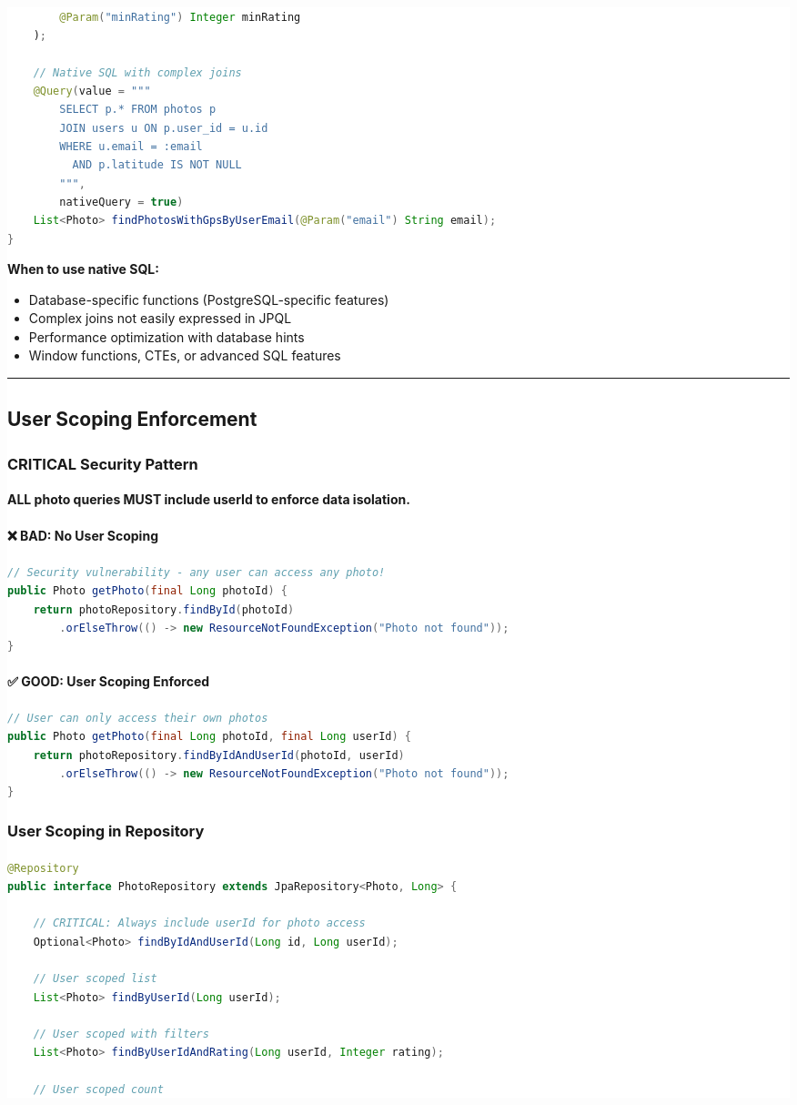 ```java
        @Param("minRating") Integer minRating
    );

    // Native SQL with complex joins
    @Query(value = """
        SELECT p.* FROM photos p
        JOIN users u ON p.user_id = u.id
        WHERE u.email = :email
          AND p.latitude IS NOT NULL
        """,
        nativeQuery = true)
    List<Photo> findPhotosWithGpsByUserEmail(@Param("email") String email);
}
```

**When to use native SQL:**
- Database-specific functions (PostgreSQL-specific features)
- Complex joins not easily expressed in JPQL
- Performance optimization with database hints
- Window functions, CTEs, or advanced SQL features

---

## User Scoping Enforcement

### CRITICAL Security Pattern

**ALL photo queries MUST include userId to enforce data isolation.**

#### ❌ BAD: No User Scoping

```java
// Security vulnerability - any user can access any photo!
public Photo getPhoto(final Long photoId) {
    return photoRepository.findById(photoId)
        .orElseThrow(() -> new ResourceNotFoundException("Photo not found"));
}
```

#### ✅ GOOD: User Scoping Enforced

```java
// User can only access their own photos
public Photo getPhoto(final Long photoId, final Long userId) {
    return photoRepository.findByIdAndUserId(photoId, userId)
        .orElseThrow(() -> new ResourceNotFoundException("Photo not found"));
}
```

### User Scoping in Repository

```java
@Repository
public interface PhotoRepository extends JpaRepository<Photo, Long> {

    // CRITICAL: Always include userId for photo access
    Optional<Photo> findByIdAndUserId(Long id, Long userId);

    // User scoped list
    List<Photo> findByUserId(Long userId);

    // User scoped with filters
    List<Photo> findByUserIdAndRating(Long userId, Integer rating);

    // User scoped count
```